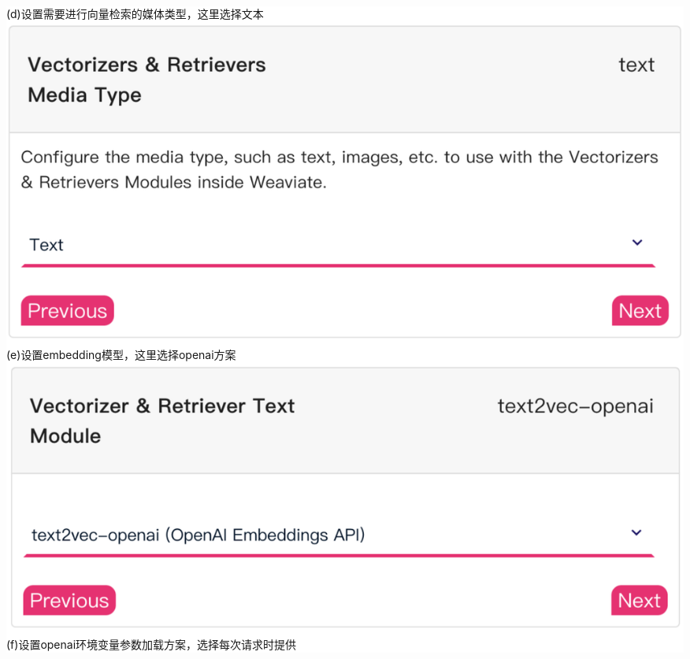 (d)设置需要进行向量检索的媒体类型，这里选择文本              
<img src="./image/011.png" alt="" width="900" />               
(e)设置embedding模型，这里选择openai方案                
<img src="./image/012.png" alt="" width="900" />               
(f)设置openai环境变量参数加载方案，选择每次请求时提供                 